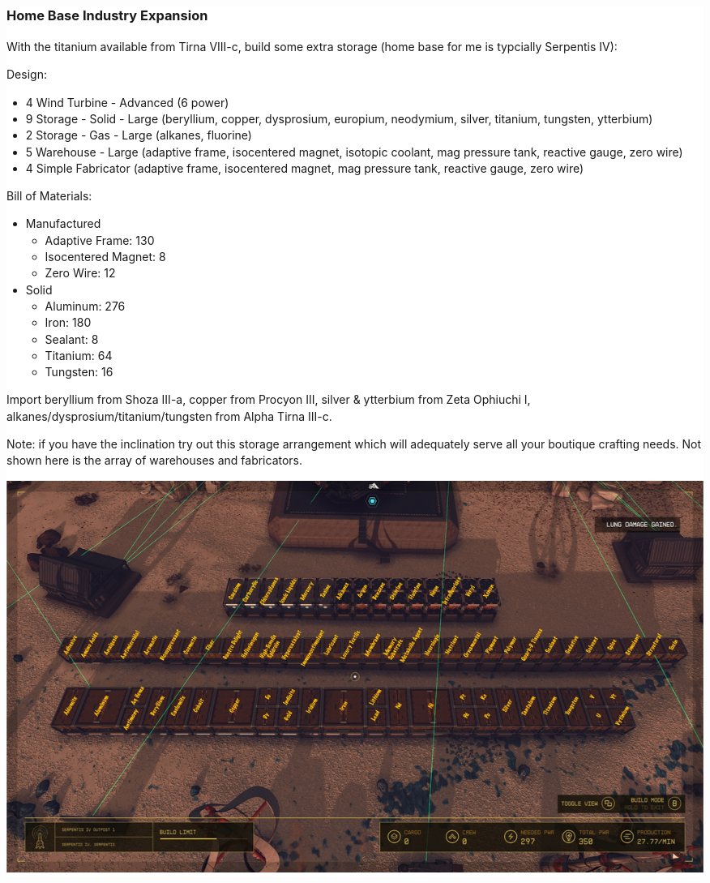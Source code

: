 ### Home Base Industry Expansion

With the titanium available from Tirna VIII-c, build some extra storage (home base for me is typcially Serpentis IV):

Design:

- 4 Wind Turbine - Advanced (6 power)
- 9 Storage - Solid - Large (beryllium, copper, dysprosium, europium, neodymium, silver, titanium, tungsten, ytterbium)
- 2 Storage - Gas - Large (alkanes, fluorine)
- 5 Warehouse - Large (adaptive frame, isocentered magnet, isotopic coolant, mag pressure tank, reactive gauge, zero wire)
- 4 Simple Fabricator (adaptive frame, isocentered magnet, mag pressure tank, reactive gauge, zero wire)

Bill of Materials:

- Manufactured
  - Adaptive Frame: 130
  - Isocentered Magnet: 8
  - Zero Wire: 12
- Solid
  - Aluminum: 276
  - Iron: 180
  - Sealant: 8
  - Titanium: 64
  - Tungsten: 16

Import beryllium from Shoza III-a, copper from Procyon III, silver & ytterbium from Zeta Ophiuchi I, alkanes/dysprosium/titanium/tungsten from Alpha Tirna III-c.

Note: if you have the inclination try out this storage arrangement which will adequately serve all your boutique crafting needs. Not shown here is the array of warehouses and fabricators.

<p>
<img src="images/storage-arrangement.jpg" alt="a bird's-eye view of a set of storage containers arranged in groups representing mineral solids, organics, liquids and gasses, and sorted alphabetically within those groups.">
</p>
